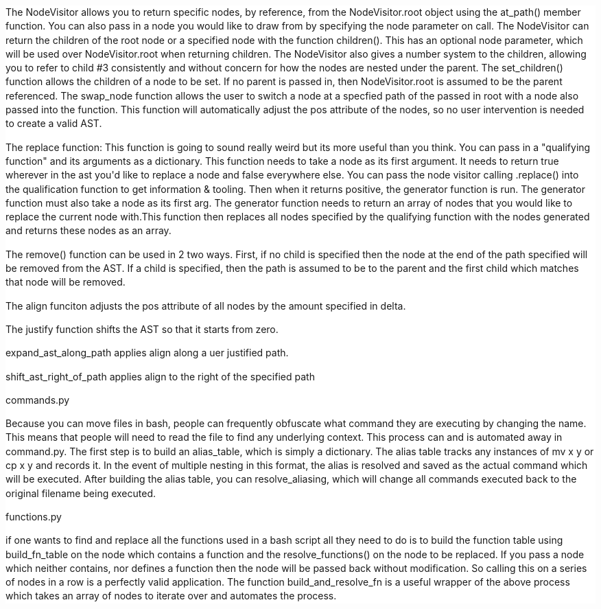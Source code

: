 The NodeVisitor allows you to return specific nodes, by reference, from the NodeVisitor.root object using the at_path() member function. You can also pass in a node you would like to draw from by specifying the node parameter on call. 
The NodeVisitor can return the children of the root node or a specified node with the function children(). This has an optional node parameter, which will be used over NodeVisitor.root when returning children. 
The NodeVisitor also gives a number system to the children, allowing you to refer to child #3 consistently and without concern for how the nodes are nested under the parent. 
The set_children() function allows the children of a node to be set. If no parent is passed in, then NodeVisitor.root is assumed to be the parent referenced.
The swap_node function allows the user to switch a node at a specfied path of the passed in root with a node also passed into the function. This function will automatically adjust the pos attribute of the nodes, so no user intervention is needed to create a valid AST.

The replace function: This function is going to sound really weird but its more useful than you think. You can pass in a "qualifying function" and its arguments as a dictionary. This function needs to take a node as its first argument. It needs to return true wherever in the ast you'd like to replace a node and false everywhere else. You can pass the node visitor calling .replace() into the qualification function to get information & tooling. Then when it returns positive, the generator function is run. The generator function must also take a node as its first arg. The generator function needs to return an array of nodes that you would like to replace the current node with.This function then replaces all nodes specified by the qualifying function with the nodes generated and returns these nodes as an array.

The remove() function can be used in 2 two ways. First, if no child is specified then the node at the end of the path specified will be removed from the AST. If a child is specified, then the path is assumed to be to the parent and the first child which matches that node will be removed. 

The align funciton adjusts the pos attribute of all nodes by the amount specified in delta.

The justify function shifts the AST so that it starts from zero.

expand_ast_along_path applies align along a uer justified path. 

shift_ast_right_of_path applies align to the right of the specified path



commands.py

Because you can move files in bash, people can frequently obfuscate what command they are executing by changing the name. This means that people will need to read the file to find any underlying context. This process can and is automated away in command.py. The first step is to build an alias_table, which is simply a dictionary. The alias table tracks any instances of mv x y or cp x y and records it. In the event of multiple nesting in this format, the alias is resolved and saved as the actual command which will be executed. 
After building the alias table, you can resolve_aliasing, which will change all commands executed back to the original filename being executed. 


functions.py

if one wants to find and replace all the functions used in a bash script all they need to do is to build the function table using build_fn_table on the node which contains a function and the resolve_functions() on the node to be replaced. If you pass a node which neither contains, nor defines a function then the node will be passed back without modification. So calling this on a series of nodes in a row is a perfectly valid application. The function build_and_resolve_fn is a useful wrapper of the above process which takes an array of nodes to iterate over and automates the process.
